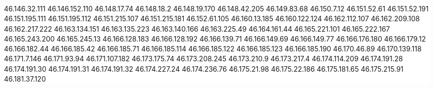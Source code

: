 46.146.32.111
46.146.152.110
46.148.17.74
46.148.18.2
46.148.19.170
46.148.42.205
46.149.83.68
46.150.7.12
46.151.52.61
46.151.52.191
46.151.195.111
46.151.195.112
46.151.215.107
46.151.215.181
46.152.61.105
46.160.13.185
46.160.122.124
46.162.112.107
46.162.209.108
46.162.217.222
46.163.134.151
46.163.135.223
46.163.140.166
46.163.225.49
46.164.161.44
46.165.221.101
46.165.222.167
46.165.243.200
46.165.245.13
46.166.128.183
46.166.128.192
46.166.139.71
46.166.149.69
46.166.149.77
46.166.176.180
46.166.179.12
46.166.182.44
46.166.185.42
46.166.185.71
46.166.185.114
46.166.185.122
46.166.185.123
46.166.185.190
46.170.46.89
46.170.139.118
46.171.7.146
46.171.93.94
46.171.107.182
46.173.175.74
46.173.208.245
46.173.210.9
46.173.217.4
46.174.114.209
46.174.191.28
46.174.191.30
46.174.191.31
46.174.191.32
46.174.227.24
46.174.236.76
46.175.21.98
46.175.22.186
46.175.181.65
46.175.215.91
46.181.37.120